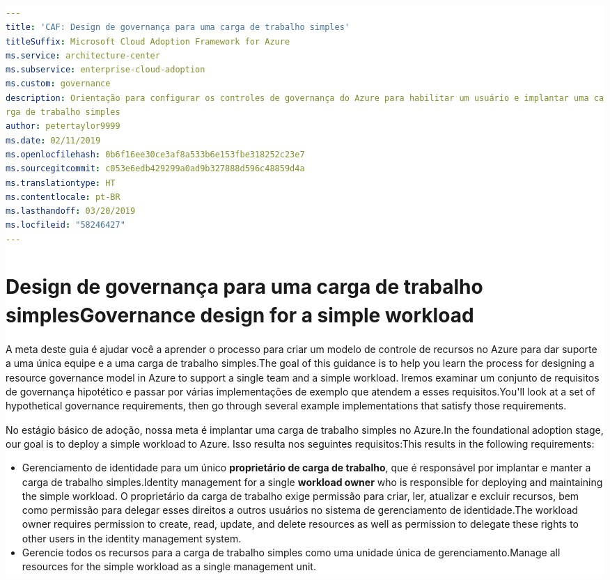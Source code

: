 ```yaml
---
title: 'CAF: Design de governança para uma carga de trabalho simples'
titleSuffix: Microsoft Cloud Adoption Framework for Azure
ms.service: architecture-center
ms.subservice: enterprise-cloud-adoption
ms.custom: governance
description: Orientação para configurar os controles de governança do Azure para habilitar um usuário e implantar uma carga de trabalho simples
author: petertaylor9999
ms.date: 02/11/2019
ms.openlocfilehash: 0b6f16ee30ce3af8a533b6e153fbe318252c23e7
ms.sourcegitcommit: c053e6edb429299a0ad9b327888d596c48859d4a
ms.translationtype: HT
ms.contentlocale: pt-BR
ms.lasthandoff: 03/20/2019
ms.locfileid: "58246427"
---
```

# <a name="governance-design-for-a-simple-workload"></a><span data-ttu-id="45eae-103">Design de governança para uma carga de trabalho simples</span><span class="sxs-lookup"><span data-stu-id="45eae-103">Governance design for a simple workload</span></span>

<span data-ttu-id="45eae-104">A meta deste guia é ajudar você a aprender o processo para criar um modelo de controle de recursos no Azure para dar suporte a uma única equipe e a uma carga de trabalho simples.</span><span class="sxs-lookup"><span data-stu-id="45eae-104">The goal of this guidance is to help you learn the process for designing a resource governance model in Azure to support a single team and a simple workload.</span></span> <span data-ttu-id="45eae-105">Iremos examinar um conjunto de requisitos de governança hipotético e passar por várias implementações de exemplo que atendem a esses requisitos.</span><span class="sxs-lookup"><span data-stu-id="45eae-105">You'll look at a set of hypothetical governance requirements, then go through several example implementations that satisfy those requirements.</span></span>

<span data-ttu-id="45eae-106">No estágio básico de adoção, nossa meta é implantar uma carga de trabalho simples no Azure.</span><span class="sxs-lookup"><span data-stu-id="45eae-106">In the foundational adoption stage, our goal is to deploy a simple workload to Azure.</span></span> <span data-ttu-id="45eae-107">Isso resulta nos seguintes requisitos:</span><span class="sxs-lookup"><span data-stu-id="45eae-107">This results in the following requirements:</span></span>

* <span data-ttu-id="45eae-108">Gerenciamento de identidade para um único **proprietário de carga de trabalho**, que é responsável por implantar e manter a carga de trabalho simples.</span><span class="sxs-lookup"><span data-stu-id="45eae-108">Identity management for a single **workload owner** who is responsible for deploying and maintaining the simple workload.</span></span> <span data-ttu-id="45eae-109">O proprietário da carga de trabalho exige permissão para criar, ler, atualizar e excluir recursos, bem como permissão para delegar esses direitos a outros usuários no sistema de gerenciamento de identidade.</span><span class="sxs-lookup"><span data-stu-id="45eae-109">The workload owner requires permission to create, read, update, and delete resources as well as permission to delegate these rights to other users in the identity management system.</span></span>
* <span data-ttu-id="45eae-110">Gerencie todos os recursos para a carga de trabalho simples como uma unidade única de gerenciamento.</span><span class="sxs-lookup"><span data-stu-id="45eae-110">Manage all resources for the simple workload as a single management unit.</span></span>
